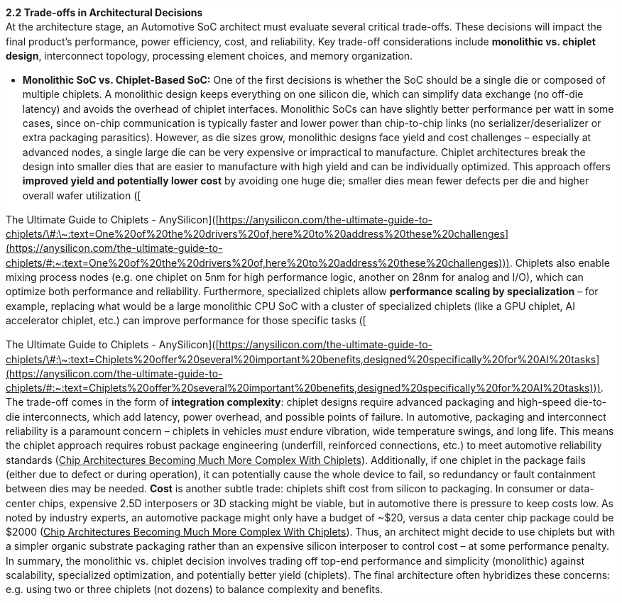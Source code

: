 **2.2 Trade-offs in Architectural Decisions**  
 At the architecture stage, an Automotive SoC architect must evaluate several critical trade-offs. These decisions will impact the final product’s performance, power efficiency, cost, and reliability. Key trade-off considerations include **monolithic vs. chiplet design**, interconnect topology, processing element choices, and memory organization.

* **Monolithic SoC vs. Chiplet-Based SoC:** One of the first decisions is whether the SoC should be a single die or composed of multiple chiplets. A monolithic design keeps everything on one silicon die, which can simplify data exchange (no off-die latency) and avoids the overhead of chiplet interfaces. Monolithic SoCs can have slightly better performance per watt in some cases, since on-chip communication is typically faster and lower power than chip-to-chip links (no serializer/deserializer or extra packaging parasitics). However, as die sizes grow, monolithic designs face yield and cost challenges – especially at advanced nodes, a single large die can be very expensive or impractical to manufacture. Chiplet architectures break the design into smaller dies that are easier to manufacture with high yield and can be individually optimized. This approach offers **improved yield and potentially lower cost** by avoiding one huge die; smaller dies mean fewer defects per die and higher overall wafer utilization (\[

The Ultimate Guide to Chiplets \- AnySilicon\]([https://anysilicon.com/the-ultimate-guide-to-chiplets/\#:\~:text=One%20of%20the%20drivers%20of,here%20to%20address%20these%20challenges](https://anysilicon.com/the-ultimate-guide-to-chiplets/#:~:text=One%20of%20the%20drivers%20of,here%20to%20address%20these%20challenges))). Chiplets also enable mixing process nodes (e.g. one chiplet on 5nm for high performance logic, another on 28nm for analog and I/O), which can optimize both performance and reliability. Furthermore, specialized chiplets allow **performance scaling by specialization** – for example, replacing what would be a large monolithic CPU SoC with a cluster of specialized chiplets (like a GPU chiplet, AI accelerator chiplet, etc.) can improve performance for those specific tasks (\[

The Ultimate Guide to Chiplets \- AnySilicon\]([https://anysilicon.com/the-ultimate-guide-to-chiplets/\#:\~:text=Chiplets%20offer%20several%20important%20benefits,designed%20specifically%20for%20AI%20tasks](https://anysilicon.com/the-ultimate-guide-to-chiplets/#:~:text=Chiplets%20offer%20several%20important%20benefits,designed%20specifically%20for%20AI%20tasks))). The trade-off comes in the form of **integration complexity**: chiplet designs require advanced packaging and high-speed die-to-die interconnects, which add latency, power overhead, and possible points of failure. In automotive, packaging and interconnect reliability is a paramount concern – chiplets in vehicles *must* endure vibration, wide temperature swings, and long life. This means the chiplet approach requires robust package engineering (underfill, reinforced connections, etc.) to meet automotive reliability standards ([Chip Architectures Becoming Much More Complex With Chiplets](https://semiengineering.com/chip-architectures-becoming-much-more-complex-with-chiplets/#:~:text=%E2%80%9CWe%20see%20more%20and%20more,%E2%80%9D)). Additionally, if one chiplet in the package fails (either due to defect or during operation), it can potentially cause the whole device to fail, so redundancy or fault containment between dies may be needed. **Cost** is another subtle trade: chiplets shift cost from silicon to packaging. In consumer or data-center chips, expensive 2.5D interposers or 3D stacking might be viable, but in automotive there is pressure to keep costs low. As noted by industry experts, an automotive package might only have a budget of \~$20, versus a data center chip package could be $2000 ([Chip Architectures Becoming Much More Complex With Chiplets](https://semiengineering.com/chip-architectures-becoming-much-more-complex-with-chiplets/#:~:text=different%20applications)). Thus, an architect might decide to use chiplets but with a simpler organic substrate packaging rather than an expensive silicon interposer to control cost – at some performance penalty. In summary, the monolithic vs. chiplet decision involves trading off top-end performance and simplicity (monolithic) against scalability, specialized optimization, and potentially better yield (chiplets). The final architecture often hybridizes these concerns: e.g. using two or three chiplets (not dozens) to balance complexity and benefits.
